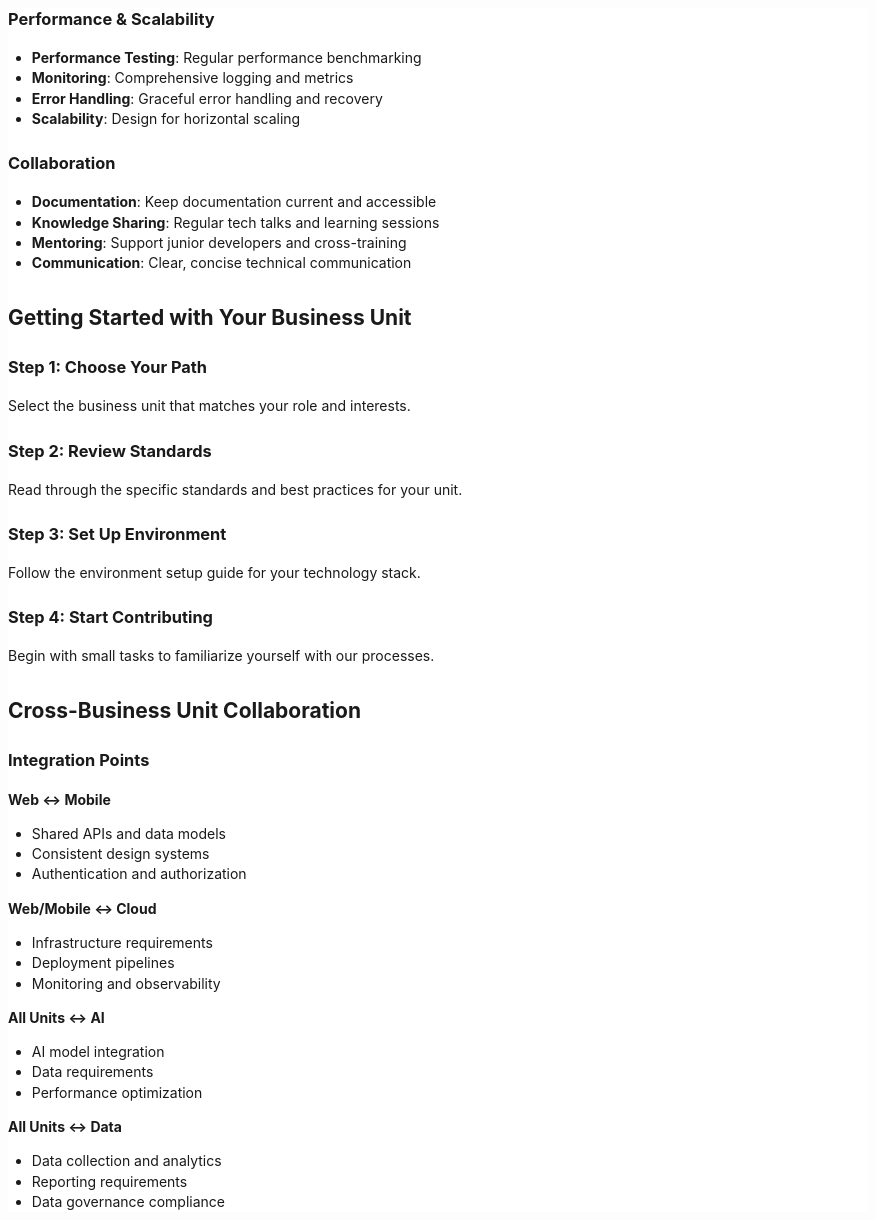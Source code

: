 ### Performance & Scalability
- **Performance Testing**: Regular performance benchmarking
- **Monitoring**: Comprehensive logging and metrics
- **Error Handling**: Graceful error handling and recovery
- **Scalability**: Design for horizontal scaling

### Collaboration
- **Documentation**: Keep documentation current and accessible
- **Knowledge Sharing**: Regular tech talks and learning sessions
- **Mentoring**: Support junior developers and cross-training
- **Communication**: Clear, concise technical communication

## Getting Started with Your Business Unit

### Step 1: Choose Your Path
Select the business unit that matches your role and interests.

### Step 2: Review Standards
Read through the specific standards and best practices for your unit.

### Step 3: Set Up Environment
Follow the environment setup guide for your technology stack.

### Step 4: Start Contributing
Begin with small tasks to familiarize yourself with our processes.

## Cross-Business Unit Collaboration

### Integration Points

**Web ↔ Mobile**
- Shared APIs and data models
- Consistent design systems
- Authentication and authorization

**Web/Mobile ↔ Cloud**
- Infrastructure requirements
- Deployment pipelines
- Monitoring and observability

**All Units ↔ AI**
- AI model integration
- Data requirements
- Performance optimization

**All Units ↔ Data**
- Data collection and analytics
- Reporting requirements
- Data governance compliance
